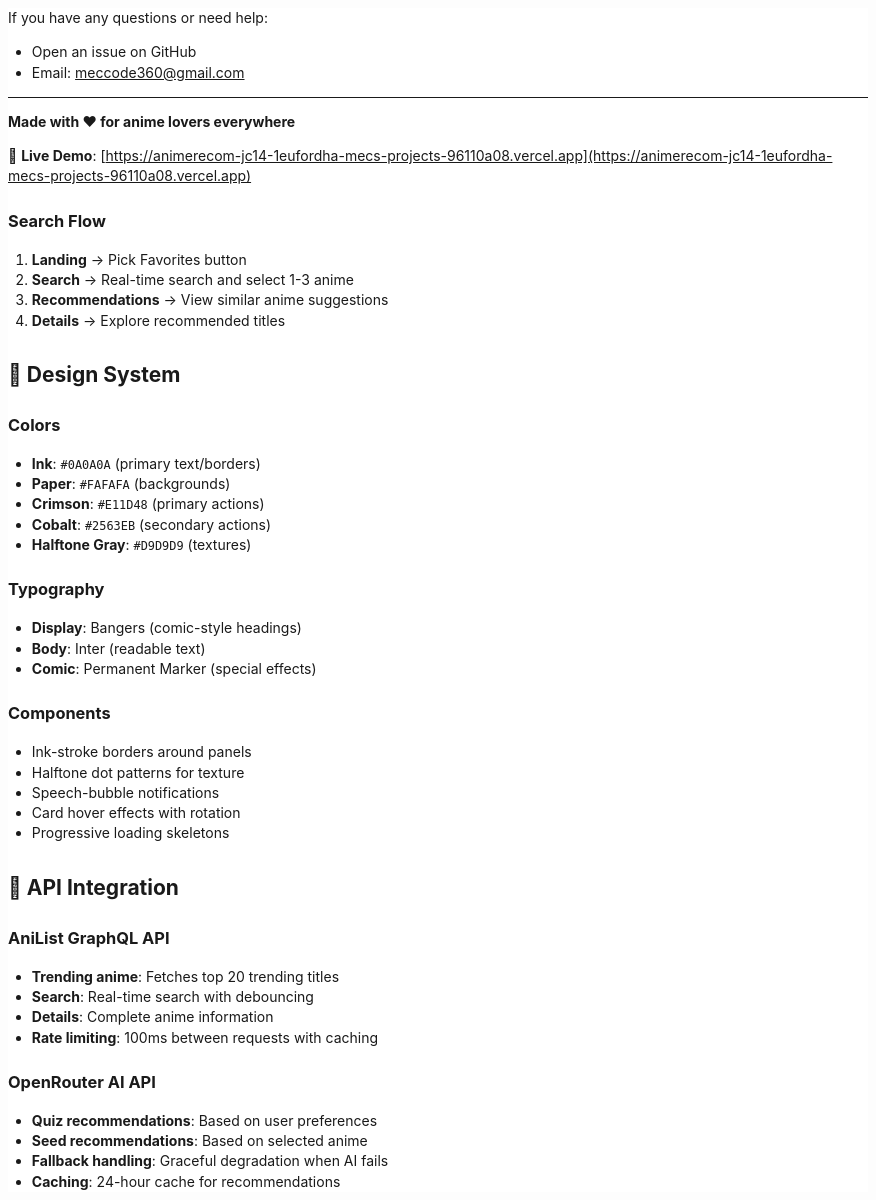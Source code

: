 If you have any questions or need help:
- Open an issue on GitHub
- Email: meccode360@gmail.com

---

**Made with ❤️ for anime lovers everywhere**

🚀 **Live Demo**: [https://animerecom-jc14-1eufordha-mecs-projects-96110a08.vercel.app](https://animerecom-jc14-1eufordha-mecs-projects-96110a08.vercel.app)

### Search Flow
1. **Landing** → Pick Favorites button
2. **Search** → Real-time search and select 1-3 anime
3. **Recommendations** → View similar anime suggestions
4. **Details** → Explore recommended titles

## 🎨 Design System

### Colors
- **Ink**: `#0A0A0A` (primary text/borders)
- **Paper**: `#FAFAFA` (backgrounds)
- **Crimson**: `#E11D48` (primary actions)
- **Cobalt**: `#2563EB` (secondary actions)
- **Halftone Gray**: `#D9D9D9` (textures)

### Typography
- **Display**: Bangers (comic-style headings)
- **Body**: Inter (readable text)
- **Comic**: Permanent Marker (special effects)

### Components
- Ink-stroke borders around panels
- Halftone dot patterns for texture
- Speech-bubble notifications
- Card hover effects with rotation
- Progressive loading skeletons

## 🔧 API Integration

### AniList GraphQL API
- **Trending anime**: Fetches top 20 trending titles
- **Search**: Real-time search with debouncing
- **Details**: Complete anime information
- **Rate limiting**: 100ms between requests with caching

### OpenRouter AI API
- **Quiz recommendations**: Based on user preferences
- **Seed recommendations**: Based on selected anime
- **Fallback handling**: Graceful degradation when AI fails
- **Caching**: 24-hour cache for recommendations
